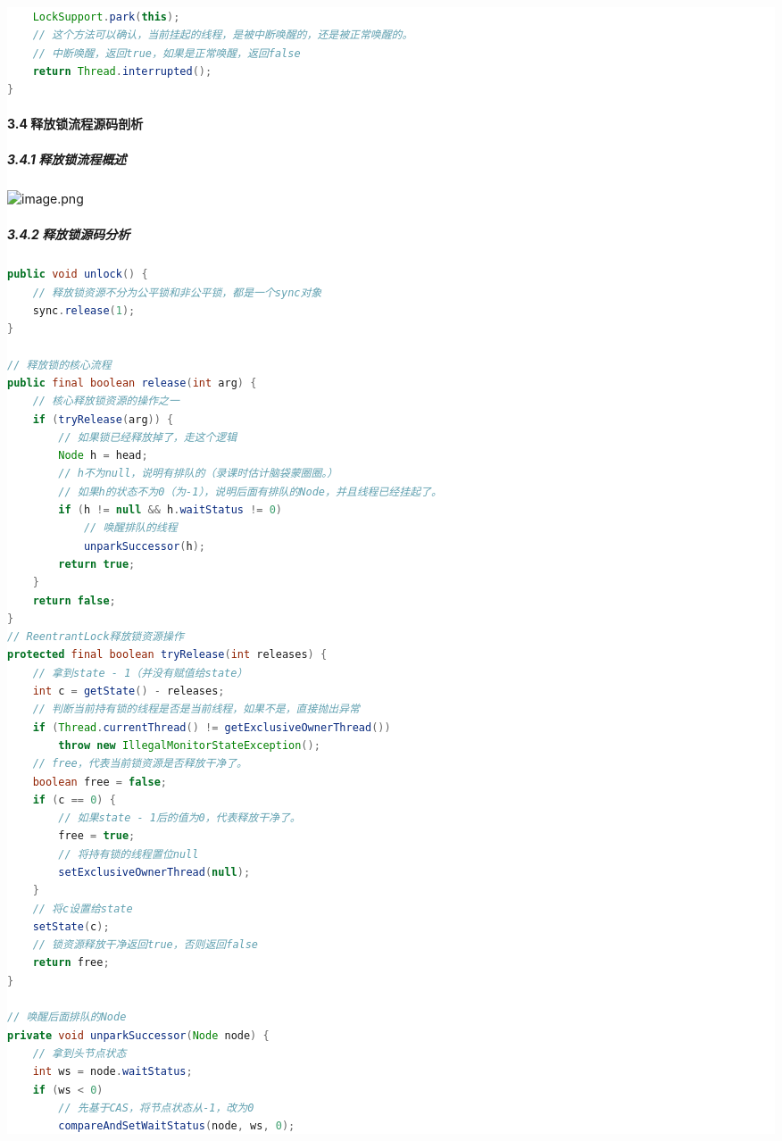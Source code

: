 ```java
    LockSupport.park(this);
    // 这个方法可以确认，当前挂起的线程，是被中断唤醒的，还是被正常唤醒的。
    // 中断唤醒，返回true，如果是正常唤醒，返回false
    return Thread.interrupted();
}
```

#### 3.4 释放锁流程源码剖析

##### 3.4.1 释放锁流程概述

![image.png](https://fynotefile.oss-cn-zhangjiakou.aliyuncs.com/fynote/fyfile/2746/1654095150060/33b1deba4dd94713b2f6071e54813fe2.png)

##### 3.4.2 释放锁源码分析

```java
public void unlock() {
    // 释放锁资源不分为公平锁和非公平锁，都是一个sync对象
    sync.release(1);
}

// 释放锁的核心流程
public final boolean release(int arg) {
    // 核心释放锁资源的操作之一
    if (tryRelease(arg)) {
        // 如果锁已经释放掉了，走这个逻辑
        Node h = head;
        // h不为null，说明有排队的（录课时估计脑袋蒙圈圈。）
        // 如果h的状态不为0（为-1），说明后面有排队的Node，并且线程已经挂起了。
        if (h != null && h.waitStatus != 0)
            // 唤醒排队的线程
            unparkSuccessor(h);
        return true;
    }
    return false;
}
// ReentrantLock释放锁资源操作
protected final boolean tryRelease(int releases) {
    // 拿到state - 1（并没有赋值给state）
    int c = getState() - releases;
    // 判断当前持有锁的线程是否是当前线程，如果不是，直接抛出异常
    if (Thread.currentThread() != getExclusiveOwnerThread())
        throw new IllegalMonitorStateException();
    // free，代表当前锁资源是否释放干净了。
    boolean free = false;
    if (c == 0) {
        // 如果state - 1后的值为0，代表释放干净了。
        free = true;
        // 将持有锁的线程置位null
        setExclusiveOwnerThread(null);
    }
    // 将c设置给state
    setState(c);
    // 锁资源释放干净返回true，否则返回false
    return free;
}

// 唤醒后面排队的Node
private void unparkSuccessor(Node node) {
    // 拿到头节点状态
    int ws = node.waitStatus;
    if (ws < 0)
        // 先基于CAS，将节点状态从-1，改为0
        compareAndSetWaitStatus(node, ws, 0);
```